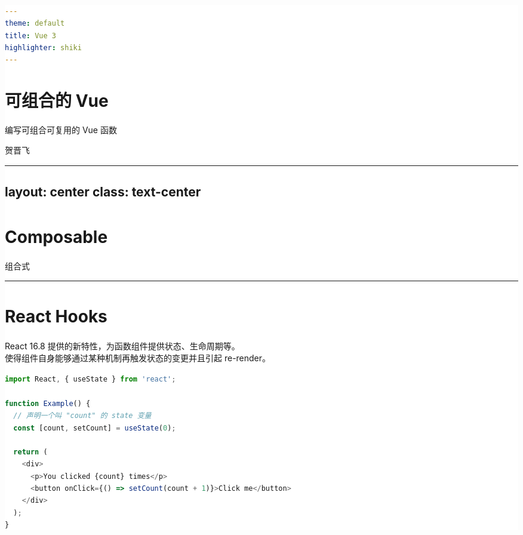 ```yaml
---
theme: default
title: Vue 3
highlighter: shiki
---
```


# 可组合的 Vue

编写可组合可复用的 Vue 函数

<div class="abs-br !mx-14 my-12">
  <div class="mb-3">
  贺晋飞
  </div>
</div>


---
layout: center
class: text-center
---

# Composable

组合式


---

# React Hooks

React 16.8 提供的新特性，为函数组件提供状态、生命周期等。  
使得组件自身能够通过某种机制再触发状态的变更并且引起 re-render。

```ts {all|5|9,10}
import React, { useState } from 'react';

function Example() {
  // 声明一个叫 "count" 的 state 变量
  const [count, setCount] = useState(0);

  return (
    <div>
      <p>You clicked {count} times</p>
      <button onClick={() => setCount(count + 1)}>Click me</button>
    </div>
  );
}
```
